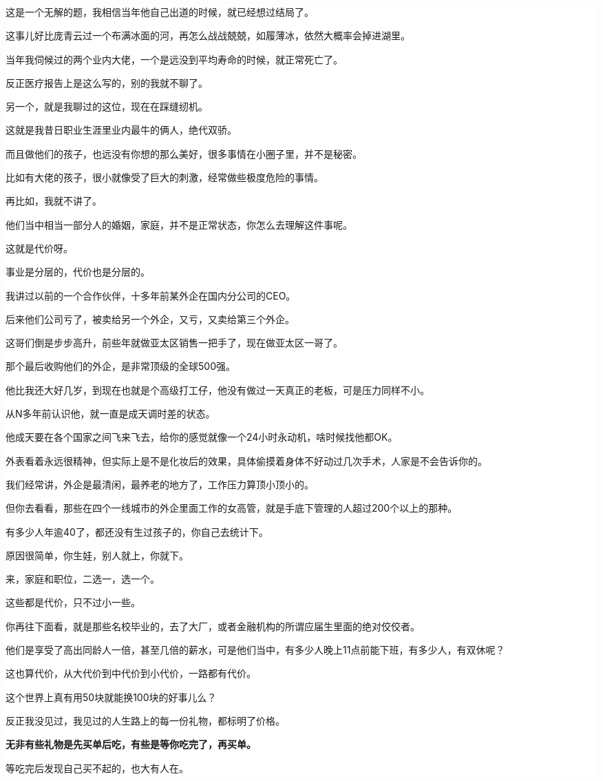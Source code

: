 这是一个无解的题，我相信当年他自己出道的时候，就已经想过结局了。

这事儿好比庞青云过一个布满冰面的河，再怎么战战兢兢，如履薄冰，依然大概率会掉进湖里。

当年我伺候过的两个业内大佬，一个是远没到平均寿命的时候，就正常死亡了。  

反正医疗报告上是这么写的，别的我就不聊了。  

另一个，就是我聊过的这位，现在在踩缝纫机。  

这就是我昔日职业生涯里业内最牛的俩人，绝代双骄。

而且做他们的孩子，也远没有你想的那么美好，很多事情在小圈子里，并不是秘密。

比如有大佬的孩子，很小就像受了巨大的刺激，经常做些极度危险的事情。  

再比如，我就不讲了。  

他们当中相当一部分人的婚姻，家庭，并不是正常状态，你怎么去理解这件事呢。  

这就是代价呀。

事业是分层的，代价也是分层的。  

我讲过以前的一个合作伙伴，十多年前某外企在国内分公司的CEO。  

后来他们公司亏了，被卖给另一个外企，又亏，又卖给第三个外企。  

这哥们倒是步步高升，前些年就做亚太区销售一把手了，现在做亚太区一哥了。  

那个最后收购他们的外企，是非常顶级的全球500强。  

他比我还大好几岁，到现在也就是个高级打工仔，他没有做过一天真正的老板，可是压力同样不小。  

从N多年前认识他，就一直是成天调时差的状态。

他成天要在各个国家之间飞来飞去，给你的感觉就像一个24小时永动机，啥时候找他都OK。

外表看着永远很精神，但实际上是不是化妆后的效果，具体偷摸着身体不好动过几次手术，人家是不会告诉你的。

我们经常讲，外企是最清闲，最养老的地方了，工作压力算顶小顶小的。

但你去看看，那些在四个一线城市的外企里面工作的女高管，就是手底下管理的人超过200个以上的那种。

有多少人年逾40了，都还没有生过孩子的，你自己去统计下。

原因很简单，你生娃，别人就上，你就下。

来，家庭和职位，二选一，选一个。

这些都是代价，只不过小一些。

你再往下面看，就是那些名校毕业的，去了大厂，或者金融机构的所谓应届生里面的绝对佼佼者。

他们是享受了高出同龄人一倍，甚至几倍的薪水，可是他们当中，有多少人晚上11点前能下班，有多少人，有双休呢？

这也算代价，从大代价到中代价到小代价，一路都有代价。

这个世界上真有用50块就能换100块的好事儿么？

反正我没见过，我见过的人生路上的每一份礼物，都标明了价格。

 **无非有些礼物是先买单后吃，有些是等你吃完了，再买单。**

等吃完后发现自己买不起的，也大有人在。
